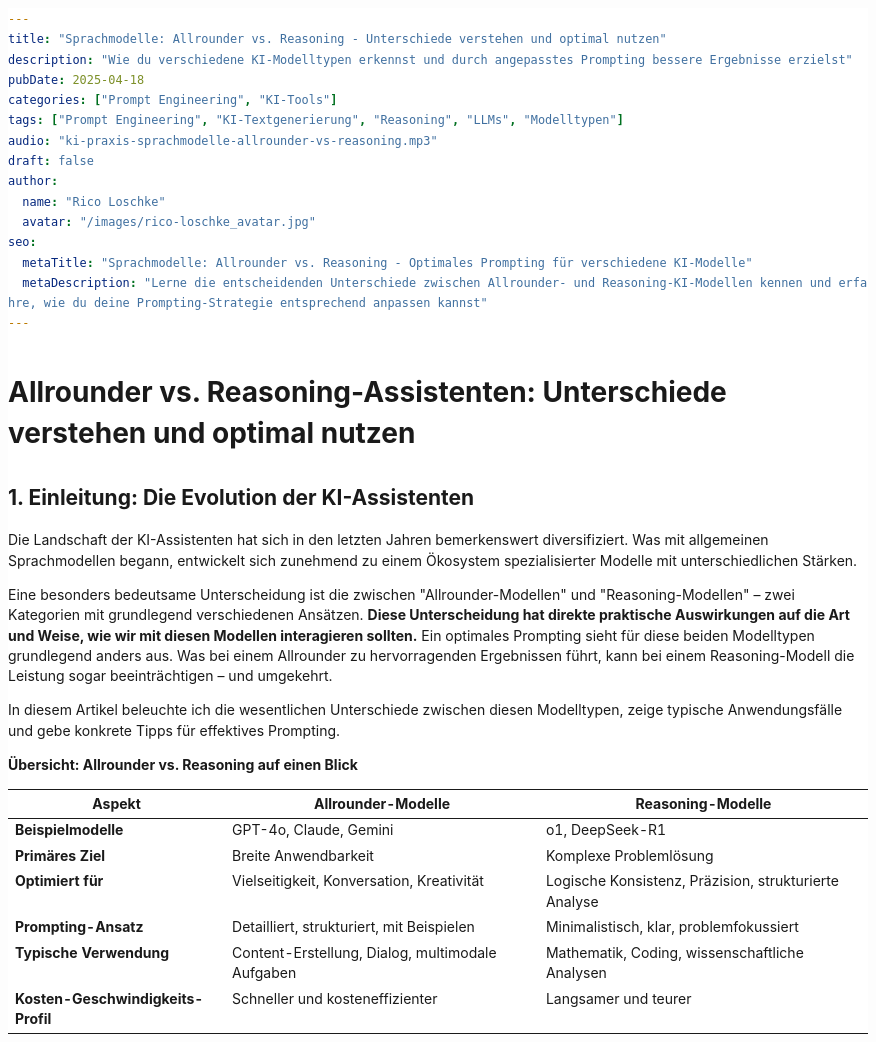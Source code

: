 ```yaml
---
title: "Sprachmodelle: Allrounder vs. Reasoning - Unterschiede verstehen und optimal nutzen"
description: "Wie du verschiedene KI-Modelltypen erkennst und durch angepasstes Prompting bessere Ergebnisse erzielst"
pubDate: 2025-04-18
categories: ["Prompt Engineering", "KI-Tools"]
tags: ["Prompt Engineering", "KI-Textgenerierung", "Reasoning", "LLMs", "Modelltypen"]
audio: "ki-praxis-sprachmodelle-allrounder-vs-reasoning.mp3"
draft: false
author:
  name: "Rico Loschke"
  avatar: "/images/rico-loschke_avatar.jpg"
seo:
  metaTitle: "Sprachmodelle: Allrounder vs. Reasoning - Optimales Prompting für verschiedene KI-Modelle"
  metaDescription: "Lerne die entscheidenden Unterschiede zwischen Allrounder- und Reasoning-KI-Modellen kennen und erfahre, wie du deine Prompting-Strategie entsprechend anpassen kannst"
---
```


# Allrounder vs. Reasoning-Assistenten: Unterschiede verstehen und optimal nutzen

## 1. Einleitung: Die Evolution der KI-Assistenten

Die Landschaft der KI-Assistenten hat sich in den letzten Jahren bemerkenswert diversifiziert. Was mit allgemeinen Sprachmodellen begann, entwickelt sich zunehmend zu einem Ökosystem spezialisierter Modelle mit unterschiedlichen Stärken.

Eine besonders bedeutsame Unterscheidung ist die zwischen "Allrounder-Modellen" und "Reasoning-Modellen" – zwei Kategorien mit grundlegend verschiedenen Ansätzen. **Diese Unterscheidung hat direkte praktische Auswirkungen auf die Art und Weise, wie wir mit diesen Modellen interagieren sollten.** Ein optimales Prompting sieht für diese beiden Modelltypen grundlegend anders aus. Was bei einem Allrounder zu hervorragenden Ergebnissen führt, kann bei einem Reasoning-Modell die Leistung sogar beeinträchtigen – und umgekehrt.

In diesem Artikel beleuchte ich die wesentlichen Unterschiede zwischen diesen Modelltypen, zeige typische Anwendungsfälle und gebe konkrete Tipps für effektives Prompting.

**Übersicht: Allrounder vs. Reasoning auf einen Blick**

| Aspekt | Allrounder-Modelle | Reasoning-Modelle |
|--------|--------------------|--------------------|
| **Beispielmodelle** | GPT-4o, Claude, Gemini | o1, DeepSeek-R1 |
| **Primäres Ziel** | Breite Anwendbarkeit | Komplexe Problemlösung |
| **Optimiert für** | Vielseitigkeit, Konversation, Kreativität | Logische Konsistenz, Präzision, strukturierte Analyse |
| **Prompting-Ansatz** | Detailliert, strukturiert, mit Beispielen | Minimalistisch, klar, problemfokussiert |
| **Typische Verwendung** | Content-Erstellung, Dialog, multimodale Aufgaben | Mathematik, Coding, wissenschaftliche Analysen |
| **Kosten-Geschwindigkeits-Profil** | Schneller und kosteneffizienter | Langsamer und teurer |
